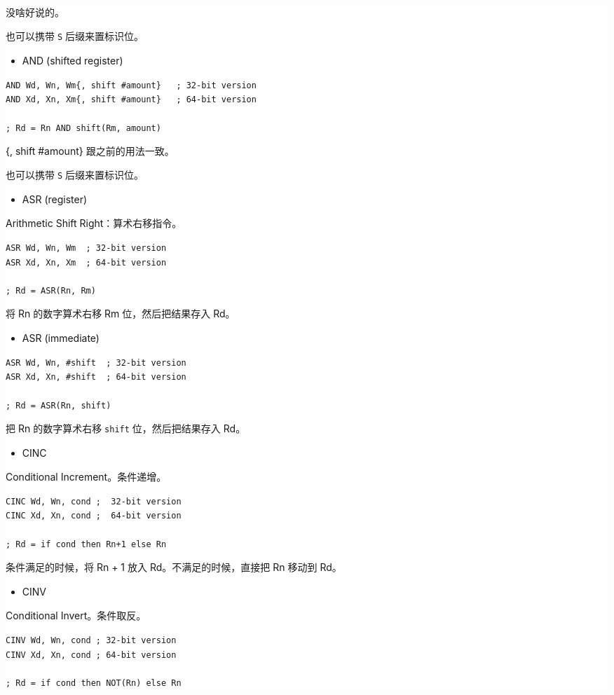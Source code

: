 没啥好说的。

也可以携带 `S` 后缀来置标识位。

* AND (shifted register)

```assembly
AND Wd, Wn, Wm{, shift #amount}   ; 32-bit version
AND Xd, Xn, Xm{, shift #amount}   ; 64-bit version

; Rd = Rn AND shift(Rm, amount)
```

{, shift #amount} 跟之前的用法一致。

也可以携带 `S` 后缀来置标识位。

* ASR (register)

Arithmetic Shift Right：算术右移指令。

```assembly
ASR Wd, Wn, Wm  ; 32-bit version
ASR Xd, Xn, Xm  ; 64-bit version

; Rd = ASR(Rn, Rm)
```

将 Rn 的数字算术右移 Rm 位，然后把结果存入 Rd。

* ASR (immediate)

```assembly
ASR Wd, Wn, #shift  ; 32-bit version
ASR Xd, Xn, #shift  ; 64-bit version

; Rd = ASR(Rn, shift)
```

把 Rn 的数字算术右移 `shift` 位，然后把结果存入 Rd。

* CINC

Conditional Increment。条件递增。

```assembly
CINC Wd, Wn, cond ;  32-bit version
CINC Xd, Xn, cond ;  64-bit version

; Rd = if cond then Rn+1 else Rn
```

条件满足的时候，将 Rn + 1 放入 Rd。不满足的时候，直接把 Rn 移动到 Rd。

* CINV

Conditional Invert。条件取反。

```assembly
CINV Wd, Wn, cond ; 32-bit version
CINV Xd, Xn, cond ; 64-bit version

; Rd = if cond then NOT(Rn) else Rn
```
